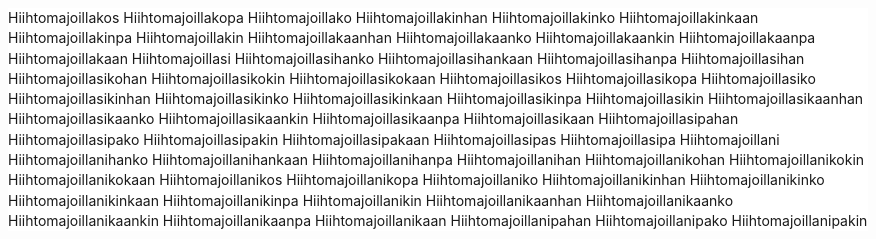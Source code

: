 Hiihtomajoillakos
Hiihtomajoillakopa
Hiihtomajoillako
Hiihtomajoillakinhan
Hiihtomajoillakinko
Hiihtomajoillakinkaan
Hiihtomajoillakinpa
Hiihtomajoillakin
Hiihtomajoillakaanhan
Hiihtomajoillakaanko
Hiihtomajoillakaankin
Hiihtomajoillakaanpa
Hiihtomajoillakaan
Hiihtomajoillasi
Hiihtomajoillasihanko
Hiihtomajoillasihankaan
Hiihtomajoillasihanpa
Hiihtomajoillasihan
Hiihtomajoillasikohan
Hiihtomajoillasikokin
Hiihtomajoillasikokaan
Hiihtomajoillasikos
Hiihtomajoillasikopa
Hiihtomajoillasiko
Hiihtomajoillasikinhan
Hiihtomajoillasikinko
Hiihtomajoillasikinkaan
Hiihtomajoillasikinpa
Hiihtomajoillasikin
Hiihtomajoillasikaanhan
Hiihtomajoillasikaanko
Hiihtomajoillasikaankin
Hiihtomajoillasikaanpa
Hiihtomajoillasikaan
Hiihtomajoillasipahan
Hiihtomajoillasipako
Hiihtomajoillasipakin
Hiihtomajoillasipakaan
Hiihtomajoillasipas
Hiihtomajoillasipa
Hiihtomajoillani
Hiihtomajoillanihanko
Hiihtomajoillanihankaan
Hiihtomajoillanihanpa
Hiihtomajoillanihan
Hiihtomajoillanikohan
Hiihtomajoillanikokin
Hiihtomajoillanikokaan
Hiihtomajoillanikos
Hiihtomajoillanikopa
Hiihtomajoillaniko
Hiihtomajoillanikinhan
Hiihtomajoillanikinko
Hiihtomajoillanikinkaan
Hiihtomajoillanikinpa
Hiihtomajoillanikin
Hiihtomajoillanikaanhan
Hiihtomajoillanikaanko
Hiihtomajoillanikaankin
Hiihtomajoillanikaanpa
Hiihtomajoillanikaan
Hiihtomajoillanipahan
Hiihtomajoillanipako
Hiihtomajoillanipakin